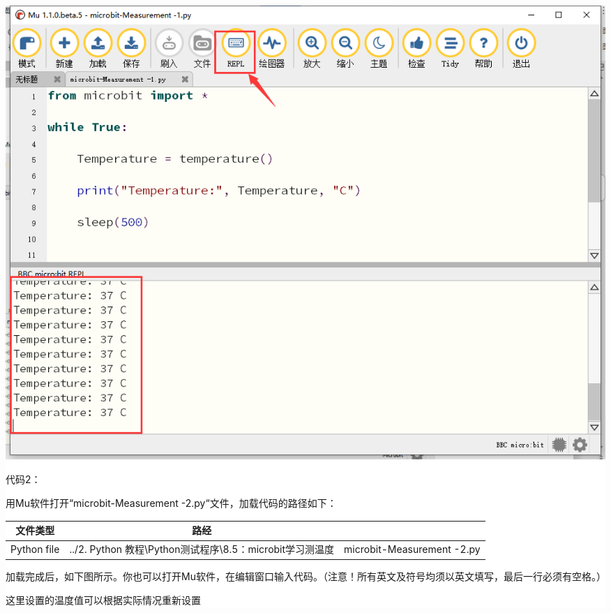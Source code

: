 ![](media/dcbc24360edc2e9afe241f578a04769b.png)

代码2：

用Mu软件打开“microbit-Measurement
-2.py“文件，加载代码的路径如下：

|文件类型|路经||
|-|-|-|
|Python file|../2. Python 教程\Python测试程序\8.5：microbit学习测温度|microbit-Measurement -2.py|

加载完成后，如下图所示。你也可以打开Mu软件，在编辑窗口输入代码。（注意！所有英文及符号均须以英文填写，最后一行必须有空格。）

这里设置的温度值可以根据实际情况重新设置
